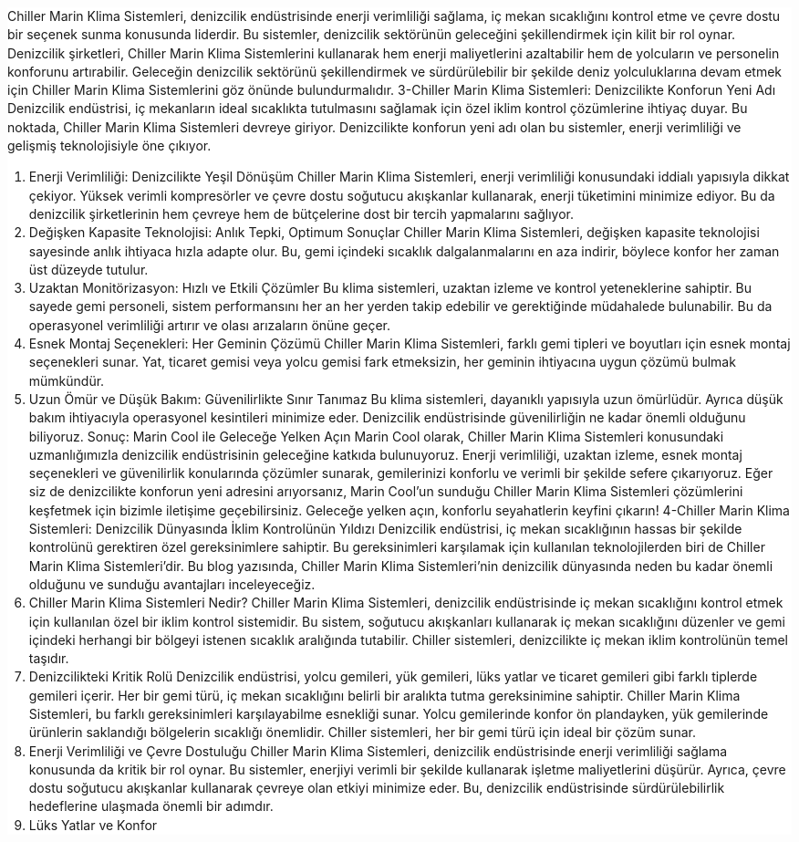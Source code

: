 Chiller Marin Klima Sistemleri, denizcilik endüstrisinde enerji verimliliği sağlama, iç mekan sıcaklığını kontrol etme ve çevre dostu bir seçenek sunma konusunda liderdir. Bu sistemler, denizcilik sektörünün geleceğini şekillendirmek için kilit bir rol oynar. Denizcilik şirketleri, Chiller Marin Klima Sistemlerini kullanarak hem enerji maliyetlerini azaltabilir hem de yolcuların ve personelin konforunu artırabilir. Geleceğin denizcilik sektörünü şekillendirmek ve sürdürülebilir bir şekilde deniz yolculuklarına devam etmek için Chiller Marin Klima Sistemlerini göz önünde bulundurmalıdır.
3-Chiller Marin Klima Sistemleri: Denizcilikte Konforun Yeni Adı
Denizcilik endüstrisi, iç mekanların ideal sıcaklıkta tutulmasını sağlamak için özel iklim kontrol çözümlerine ihtiyaç duyar. Bu noktada, Chiller Marin Klima Sistemleri devreye giriyor. Denizcilikte konforun yeni adı olan bu sistemler, enerji verimliliği ve gelişmiş teknolojisiyle öne çıkıyor.
1. Enerji Verimliliği: Denizcilikte Yeşil Dönüşüm
Chiller Marin Klima Sistemleri, enerji verimliliği konusundaki iddialı yapısıyla dikkat çekiyor. Yüksek verimli kompresörler ve çevre dostu soğutucu akışkanlar kullanarak, enerji tüketimini minimize ediyor. Bu da denizcilik şirketlerinin hem çevreye hem de bütçelerine dost bir tercih yapmalarını sağlıyor.
1. Değişken Kapasite Teknolojisi: Anlık Tepki, Optimum Sonuçlar
Chiller Marin Klima Sistemleri, değişken kapasite teknolojisi sayesinde anlık ihtiyaca hızla adapte olur. Bu, gemi içindeki sıcaklık dalgalanmalarını en aza indirir, böylece konfor her zaman üst düzeyde tutulur.
1. Uzaktan Monitörizasyon: Hızlı ve Etkili Çözümler
Bu klima sistemleri, uzaktan izleme ve kontrol yeteneklerine sahiptir. Bu sayede gemi personeli, sistem performansını her an her yerden takip edebilir ve gerektiğinde müdahalede bulunabilir. Bu da operasyonel verimliliği artırır ve olası arızaların önüne geçer.
1. Esnek Montaj Seçenekleri: Her Geminin Çözümü
Chiller Marin Klima Sistemleri, farklı gemi tipleri ve boyutları için esnek montaj seçenekleri sunar. Yat, ticaret gemisi veya yolcu gemisi fark etmeksizin, her geminin ihtiyacına uygun çözümü bulmak mümkündür.
1. Uzun Ömür ve Düşük Bakım: Güvenilirlikte Sınır Tanımaz
Bu klima sistemleri, dayanıklı yapısıyla uzun ömürlüdür. Ayrıca düşük bakım ihtiyacıyla operasyonel kesintileri minimize eder. Denizcilik endüstrisinde güvenilirliğin ne kadar önemli olduğunu biliyoruz.
Sonuç: Marin Cool ile Geleceğe Yelken Açın
Marin Cool olarak, Chiller Marin Klima Sistemleri konusundaki uzmanlığımızla denizcilik endüstrisinin geleceğine katkıda bulunuyoruz. Enerji verimliliği, uzaktan izleme, esnek montaj seçenekleri ve güvenilirlik konularında çözümler sunarak, gemilerinizi konforlu ve verimli bir şekilde sefere çıkarıyoruz.
Eğer siz de denizcilikte konforun yeni adresini arıyorsanız, Marin Cool’un sunduğu Chiller Marin Klima Sistemleri çözümlerini keşfetmek için bizimle iletişime geçebilirsiniz. Geleceğe yelken açın, konforlu seyahatlerin keyfini çıkarın!
4-Chiller Marin Klima Sistemleri: Denizcilik Dünyasında İklim Kontrolünün Yıldızı
Denizcilik endüstrisi, iç mekan sıcaklığının hassas bir şekilde kontrolünü gerektiren özel gereksinimlere sahiptir. Bu gereksinimleri karşılamak için kullanılan teknolojilerden biri de Chiller Marin Klima Sistemleri’dir. Bu blog yazısında, Chiller Marin Klima Sistemleri’nin denizcilik dünyasında neden bu kadar önemli olduğunu ve sunduğu avantajları inceleyeceğiz.
1. Chiller Marin Klima Sistemleri Nedir?
Chiller Marin Klima Sistemleri, denizcilik endüstrisinde iç mekan sıcaklığını kontrol etmek için kullanılan özel bir iklim kontrol sistemidir. Bu sistem, soğutucu akışkanları kullanarak iç mekan sıcaklığını düzenler ve gemi içindeki herhangi bir bölgeyi istenen sıcaklık aralığında tutabilir. Chiller sistemleri, denizcilikte iç mekan iklim kontrolünün temel taşıdır.
1. Denizcilikteki Kritik Rolü
Denizcilik endüstrisi, yolcu gemileri, yük gemileri, lüks yatlar ve ticaret gemileri gibi farklı tiplerde gemileri içerir. Her bir gemi türü, iç mekan sıcaklığını belirli bir aralıkta tutma gereksinimine sahiptir. Chiller Marin Klima Sistemleri, bu farklı gereksinimleri karşılayabilme esnekliği sunar. Yolcu gemilerinde konfor ön plandayken, yük gemilerinde ürünlerin saklandığı bölgelerin sıcaklığı önemlidir. Chiller sistemleri, her bir gemi türü için ideal bir çözüm sunar.
1. Enerji Verimliliği ve Çevre Dostuluğu
Chiller Marin Klima Sistemleri, denizcilik endüstrisinde enerji verimliliği sağlama konusunda da kritik bir rol oynar. Bu sistemler, enerjiyi verimli bir şekilde kullanarak işletme maliyetlerini düşürür. Ayrıca, çevre dostu soğutucu akışkanlar kullanarak çevreye olan etkiyi minimize eder. Bu, denizcilik endüstrisinde sürdürülebilirlik hedeflerine ulaşmada önemli bir adımdır.
1. Lüks Yatlar ve Konfor